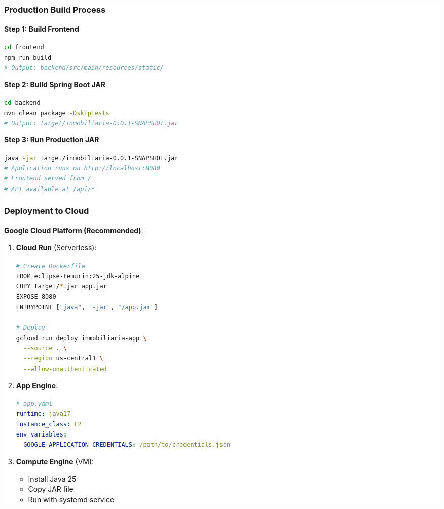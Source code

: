 ### Production Build Process

**Step 1: Build Frontend**
```bash
cd frontend
npm run build
# Output: backend/src/main/resources/static/
```

**Step 2: Build Spring Boot JAR**
```bash
cd backend
mvn clean package -DskipTests
# Output: target/inmobiliaria-0.0.1-SNAPSHOT.jar
```

**Step 3: Run Production JAR**
```bash
java -jar target/inmobiliaria-0.0.1-SNAPSHOT.jar
# Application runs on http://localhost:8080
# Frontend served from /
# API available at /api/*
```

### Deployment to Cloud

**Google Cloud Platform (Recommended)**:

1. **Cloud Run** (Serverless):
   ```bash
   # Create Dockerfile
   FROM eclipse-temurin:25-jdk-alpine
   COPY target/*.jar app.jar
   EXPOSE 8080
   ENTRYPOINT ["java", "-jar", "/app.jar"]

   # Deploy
   gcloud run deploy inmobiliaria-app \
     --source . \
     --region us-central1 \
     --allow-unauthenticated
   ```

2. **App Engine**:
   ```yaml
   # app.yaml
   runtime: java17
   instance_class: F2
   env_variables:
     GOOGLE_APPLICATION_CREDENTIALS: /path/to/credentials.json
   ```

3. **Compute Engine** (VM):
   - Install Java 25
   - Copy JAR file
   - Run with systemd service


  [AgentType.INMOBILIARIA]: '/agent/chat',
  [AgentType.PROPIEDAD]: '/agent/propiedades/chat',
  [AgentType.PERSONA]: '/agent/personas/chat',